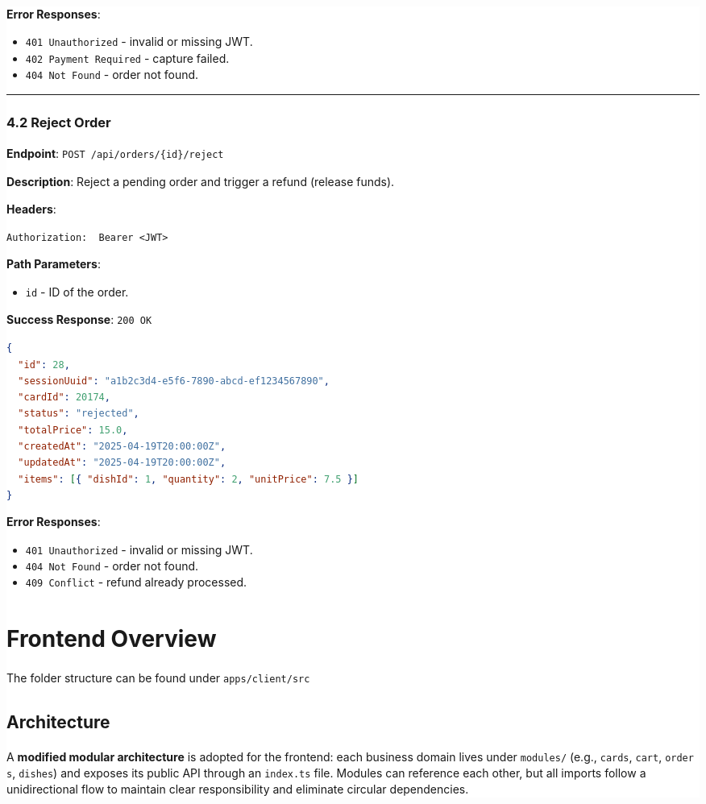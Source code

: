 **Error Responses**:

- `401 Unauthorized` - invalid or missing JWT.
- `402 Payment Required` - capture failed.
- `404 Not Found` - order not found.

---

### 4.2 Reject Order

**Endpoint**: `POST /api/orders/{id}/reject`

**Description**: Reject a pending order and trigger a refund (release funds).

**Headers**:

```
Authorization:  Bearer <JWT>
```

**Path Parameters**:

- `id` - ID of the order.

**Success Response**: `200 OK`

```json
{
  "id": 28,
  "sessionUuid": "a1b2c3d4-e5f6-7890-abcd-ef1234567890",
  "cardId": 20174,
  "status": "rejected",
  "totalPrice": 15.0,
  "createdAt": "2025-04-19T20:00:00Z",
  "updatedAt": "2025-04-19T20:00:00Z",
  "items": [{ "dishId": 1, "quantity": 2, "unitPrice": 7.5 }]
}
```

**Error Responses**:

- `401 Unauthorized` - invalid or missing JWT.
- `404 Not Found` - order not found.
- `409 Conflict` - refund already processed.

# Frontend Overview

The folder structure can be found under `apps/client/src`

## Architecture

A **modified modular architecture** is adopted for the frontend: each business domain lives under `modules/` (e.g., `cards`, `cart`, `orders`, `dishes`) and exposes its public API through an `index.ts` file.
Modules can reference each other, but all imports follow a unidirectional flow to maintain clear responsibility and eliminate circular dependencies.
